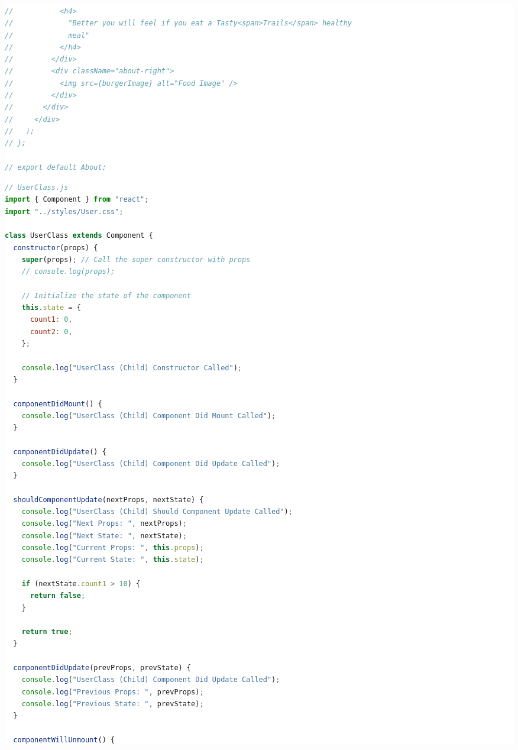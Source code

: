 ```js
//           <h4>
//             "Better you will feel if you eat a Tasty<span>Trails</span> healthy
//             meal"
//           </h4>
//         </div>
//         <div className="about-right">
//           <img src={burgerImage} alt="Food Image" />
//         </div>
//       </div>
//     </div>
//   );
// };

// export default About;
```

```js
// UserClass.js
import { Component } from "react";
import "../styles/User.css";

class UserClass extends Component {
  constructor(props) {
    super(props); // Call the super constructor with props
    // console.log(props);

    // Initialize the state of the component
    this.state = {
      count1: 0,
      count2: 0,
    };

    console.log("UserClass (Child) Constructor Called");
  }

  componentDidMount() {
    console.log("UserClass (Child) Component Did Mount Called");
  }

  componentDidUpdate() {
    console.log("UserClass (Child) Component Did Update Called");
  }

  shouldComponentUpdate(nextProps, nextState) {
    console.log("UserClass (Child) Should Component Update Called");
    console.log("Next Props: ", nextProps);
    console.log("Next State: ", nextState);
    console.log("Current Props: ", this.props);
    console.log("Current State: ", this.state);

    if (nextState.count1 > 10) {
      return false;
    }

    return true;
  }

  componentDidUpdate(prevProps, prevState) {
    console.log("UserClass (Child) Component Did Update Called");
    console.log("Previous Props: ", prevProps);
    console.log("Previous State: ", prevState);
  }

  componentWillUnmount() {
```